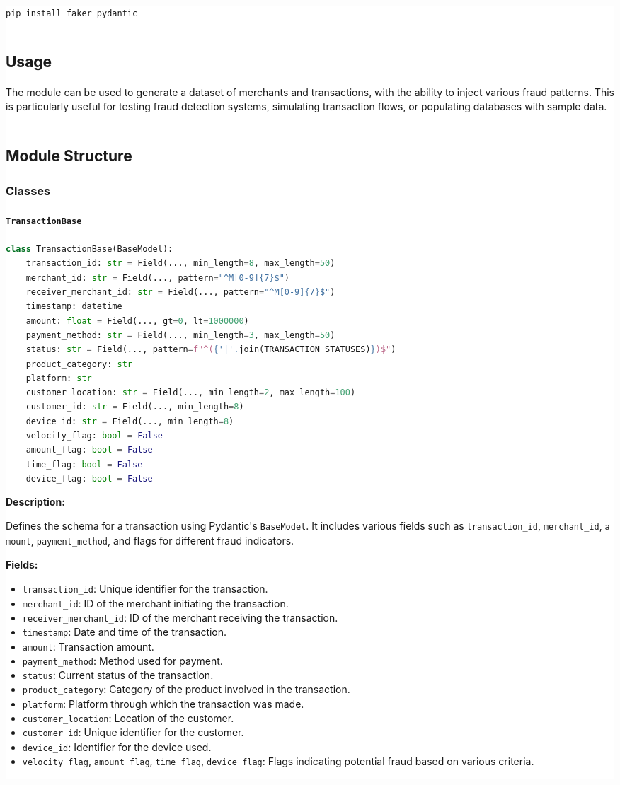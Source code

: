 ```bash
pip install faker pydantic
```

---

## Usage

The module can be used to generate a dataset of merchants and transactions, with the ability to inject various fraud patterns. This is particularly useful for testing fraud detection systems, simulating transaction flows, or populating databases with sample data.

---

## Module Structure

### Classes

#### `TransactionBase`

```python:src/data_generator.py
class TransactionBase(BaseModel):
    transaction_id: str = Field(..., min_length=8, max_length=50)
    merchant_id: str = Field(..., pattern="^M[0-9]{7}$")
    receiver_merchant_id: str = Field(..., pattern="^M[0-9]{7}$")
    timestamp: datetime
    amount: float = Field(..., gt=0, lt=1000000)
    payment_method: str = Field(..., min_length=3, max_length=50)
    status: str = Field(..., pattern=f"^({'|'.join(TRANSACTION_STATUSES)})$")
    product_category: str
    platform: str
    customer_location: str = Field(..., min_length=2, max_length=100)
    customer_id: str = Field(..., min_length=8)
    device_id: str = Field(..., min_length=8)
    velocity_flag: bool = False
    amount_flag: bool = False
    time_flag: bool = False
    device_flag: bool = False
```

**Description:**

Defines the schema for a transaction using Pydantic's `BaseModel`. It includes various fields such as `transaction_id`, `merchant_id`, `amount`, `payment_method`, and flags for different fraud indicators.

**Fields:**

- `transaction_id`: Unique identifier for the transaction.
- `merchant_id`: ID of the merchant initiating the transaction.
- `receiver_merchant_id`: ID of the merchant receiving the transaction.
- `timestamp`: Date and time of the transaction.
- `amount`: Transaction amount.
- `payment_method`: Method used for payment.
- `status`: Current status of the transaction.
- `product_category`: Category of the product involved in the transaction.
- `platform`: Platform through which the transaction was made.
- `customer_location`: Location of the customer.
- `customer_id`: Unique identifier for the customer.
- `device_id`: Identifier for the device used.
- `velocity_flag`, `amount_flag`, `time_flag`, `device_flag`: Flags indicating potential fraud based on various criteria.

---